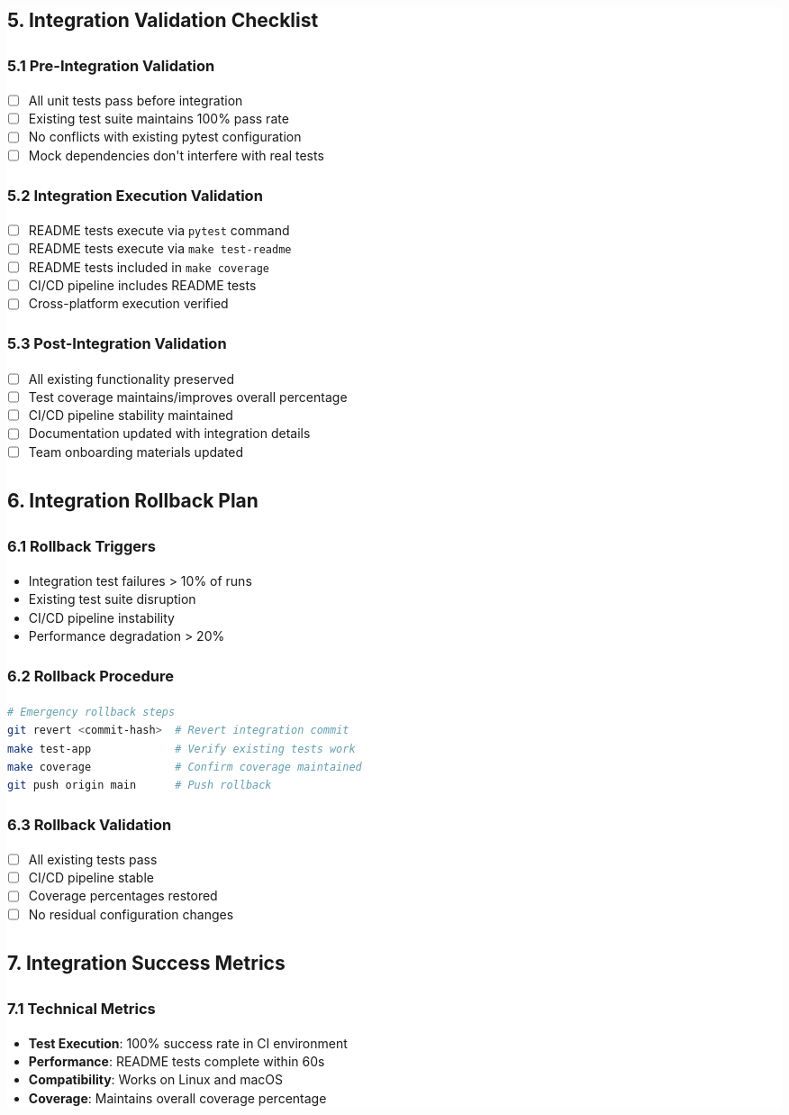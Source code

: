 ## 5. Integration Validation Checklist

### 5.1 Pre-Integration Validation
- [ ] All unit tests pass before integration
- [ ] Existing test suite maintains 100% pass rate
- [ ] No conflicts with existing pytest configuration
- [ ] Mock dependencies don't interfere with real tests

### 5.2 Integration Execution Validation  
- [ ] README tests execute via `pytest` command
- [ ] README tests execute via `make test-readme`
- [ ] README tests included in `make coverage`
- [ ] CI/CD pipeline includes README tests
- [ ] Cross-platform execution verified

### 5.3 Post-Integration Validation
- [ ] All existing functionality preserved
- [ ] Test coverage maintains/improves overall percentage
- [ ] CI/CD pipeline stability maintained
- [ ] Documentation updated with integration details
- [ ] Team onboarding materials updated

## 6. Integration Rollback Plan

### 6.1 Rollback Triggers
- Integration test failures > 10% of runs
- Existing test suite disruption
- CI/CD pipeline instability
- Performance degradation > 20%

### 6.2 Rollback Procedure
```bash
# Emergency rollback steps
git revert <commit-hash>  # Revert integration commit
make test-app             # Verify existing tests work
make coverage             # Confirm coverage maintained
git push origin main      # Push rollback
```

### 6.3 Rollback Validation
- [ ] All existing tests pass
- [ ] CI/CD pipeline stable
- [ ] Coverage percentages restored
- [ ] No residual configuration changes

## 7. Integration Success Metrics

### 7.1 Technical Metrics
- **Test Execution**: 100% success rate in CI environment
- **Performance**: README tests complete within 60s
- **Compatibility**: Works on Linux and macOS
- **Coverage**: Maintains overall coverage percentage
